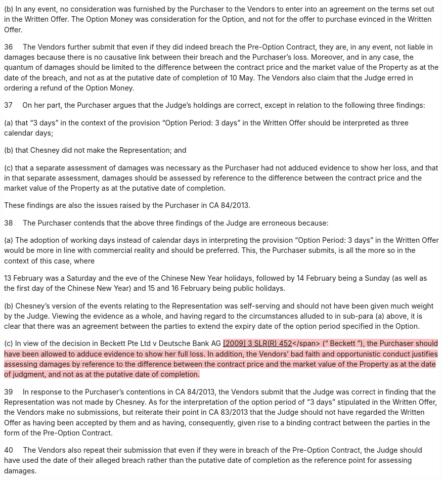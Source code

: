  (b) In any event, no consideration was furnished by the Purchaser to the Vendors to enter into an agreement on the terms set out in the Written Offer. The Option Money was consideration for the Option, and not for the offer to purchase evinced in the Written Offer. 

36     The Vendors further submit that even if they did indeed breach the Pre-Option Contract, they are, in any event, not liable in damages because there is no causative link between their breach and the Purchaser’s loss. Moreover, and in any case, the quantum of damages should be limited to the difference between the contract price and the market value of the Property as at the date of the breach, and not as at the putative date of completion of 10 May. The Vendors also claim that the Judge erred in ordering a refund of the Option Money. 

37     On her part, the Purchaser argues that the Judge’s holdings are correct, except in relation to the following three findings: 

 (a) that “3 days” in the context of the provision “Option Period: 3 days” in the Written Offer should be interpreted as three calendar days; 

 (b) that Chesney did not make the Representation; and 

 (c) that a separate assessment of damages was necessary as the Purchaser had not adduced evidence to show her loss, and that in that separate assessment, damages should be assessed by reference to the difference between the contract price and the market value of the Property as at the putative date of completion. 

These findings are also the issues raised by the Purchaser in CA 84/2013. 

38     The Purchaser contends that the above three findings of the Judge are erroneous because: 

 (a) The adoption of working days instead of calendar days in interpreting the provision “Option Period: 3 days” in the Written Offer would be more in line with commercial reality and should be preferred. This, the Purchaser submits, is all the more so in the context of this case, where 


 13 February was a Saturday and the eve of the Chinese New Year holidays, followed by 14 February being a Sunday (as well as the first day of the Chinese New Year) and 15 and 16 February being public holidays. 

 (b) Chesney’s version of the events relating to the Representation was self-serving and should not have been given much weight by the Judge. Viewing the evidence as a whole, and having regard to the circumstances alluded to in sub-para (a) above, it is clear that there was an agreement between the parties to extend the expiry date of the option period specified in the Option. 

 (c) In view of the decision in Beckett Pte Ltd v Deutsche Bank AG <span style="background-color: #FAC0C0">[[2009] 3 SLR(R) 452]("https://www.open.gov.sg")</span> (“ Beckett ”), the Purchaser should have been allowed to adduce evidence to show her full loss. In addition, the Vendors’ bad faith and opportunistic conduct justifies assessing damages by reference to the difference between the contract price and the market value of the Property as at the date of judgment, and not as at the putative date of completion. 

39     In response to the Purchaser’s contentions in CA 84/2013, the Vendors submit that the Judge was correct in finding that the Representation was not made by Chesney. As for the interpretation of the option period of “3 days” stipulated in the Written Offer, the Vendors make no submissions, but reiterate their point in CA 83/2013 that the Judge should not have regarded the Written Offer as having been accepted by them and as having, consequently, given rise to a binding contract between the parties in the form of the Pre-Option Contract. 

40     The Vendors also repeat their submission that even if they were in breach of the Pre-Option Contract, the Judge should have used the date of their alleged breach rather than the putative date of completion as the reference point for assessing damages. 
